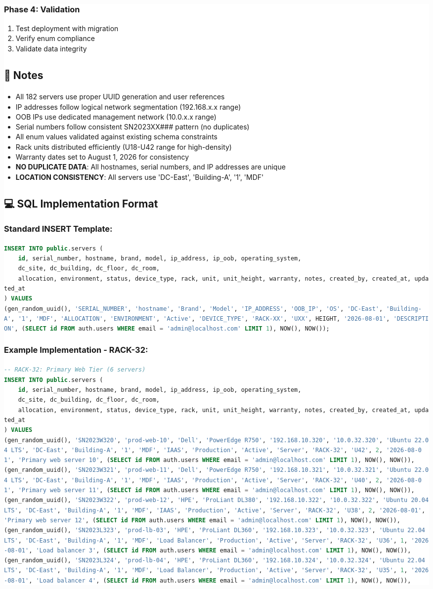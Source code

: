 ### **Phase 4: Validation**
1. Test deployment with migration
2. Verify enum compliance
3. Validate data integrity

## 📝 Notes

- All 182 servers use proper UUID generation and user references
- IP addresses follow logical network segmentation (192.168.x.x range)
- OOB IPs use dedicated management network (10.0.x.x range)
- Serial numbers follow consistent SN2023XX### pattern (no duplicates)
- All enum values validated against existing schema constraints
- Rack units distributed efficiently (U18-U42 range for high-density)
- Warranty dates set to August 1, 2026 for consistency
- **NO DUPLICATE DATA**: All hostnames, serial numbers, and IP addresses are unique
- **LOCATION CONSISTENCY**: All servers use 'DC-East', 'Building-A', '1', 'MDF'

## 💻 SQL Implementation Format

### Standard INSERT Template:
```sql
INSERT INTO public.servers (
    id, serial_number, hostname, brand, model, ip_address, ip_oob, operating_system,
    dc_site, dc_building, dc_floor, dc_room,
    allocation, environment, status, device_type, rack, unit, unit_height, warranty, notes, created_by, created_at, updated_at
) VALUES
(gen_random_uuid(), 'SERIAL_NUMBER', 'hostname', 'Brand', 'Model', 'IP_ADDRESS', 'OOB_IP', 'OS', 'DC-East', 'Building-A', '1', 'MDF', 'ALLOCATION', 'ENVIRONMENT', 'Active', 'DEVICE_TYPE', 'RACK-XX', 'UXX', HEIGHT, '2026-08-01', 'DESCRIPTION', (SELECT id FROM auth.users WHERE email = 'admin@localhost.com' LIMIT 1), NOW(), NOW());
```

### Example Implementation - RACK-32:
```sql
-- RACK-32: Primary Web Tier (6 servers)
INSERT INTO public.servers (
    id, serial_number, hostname, brand, model, ip_address, ip_oob, operating_system,
    dc_site, dc_building, dc_floor, dc_room,
    allocation, environment, status, device_type, rack, unit, unit_height, warranty, notes, created_by, created_at, updated_at
) VALUES
(gen_random_uuid(), 'SN2023W320', 'prod-web-10', 'Dell', 'PowerEdge R750', '192.168.10.320', '10.0.32.320', 'Ubuntu 22.04 LTS', 'DC-East', 'Building-A', '1', 'MDF', 'IAAS', 'Production', 'Active', 'Server', 'RACK-32', 'U42', 2, '2026-08-01', 'Primary web server 10', (SELECT id FROM auth.users WHERE email = 'admin@localhost.com' LIMIT 1), NOW(), NOW()),
(gen_random_uuid(), 'SN2023W321', 'prod-web-11', 'Dell', 'PowerEdge R750', '192.168.10.321', '10.0.32.321', 'Ubuntu 22.04 LTS', 'DC-East', 'Building-A', '1', 'MDF', 'IAAS', 'Production', 'Active', 'Server', 'RACK-32', 'U40', 2, '2026-08-01', 'Primary web server 11', (SELECT id FROM auth.users WHERE email = 'admin@localhost.com' LIMIT 1), NOW(), NOW()),
(gen_random_uuid(), 'SN2023W322', 'prod-web-12', 'HPE', 'ProLiant DL380', '192.168.10.322', '10.0.32.322', 'Ubuntu 20.04 LTS', 'DC-East', 'Building-A', '1', 'MDF', 'IAAS', 'Production', 'Active', 'Server', 'RACK-32', 'U38', 2, '2026-08-01', 'Primary web server 12', (SELECT id FROM auth.users WHERE email = 'admin@localhost.com' LIMIT 1), NOW(), NOW()),
(gen_random_uuid(), 'SN2023L323', 'prod-lb-03', 'HPE', 'ProLiant DL360', '192.168.10.323', '10.0.32.323', 'Ubuntu 22.04 LTS', 'DC-East', 'Building-A', '1', 'MDF', 'Load Balancer', 'Production', 'Active', 'Server', 'RACK-32', 'U36', 1, '2026-08-01', 'Load balancer 3', (SELECT id FROM auth.users WHERE email = 'admin@localhost.com' LIMIT 1), NOW(), NOW()),
(gen_random_uuid(), 'SN2023L324', 'prod-lb-04', 'HPE', 'ProLiant DL360', '192.168.10.324', '10.0.32.324', 'Ubuntu 22.04 LTS', 'DC-East', 'Building-A', '1', 'MDF', 'Load Balancer', 'Production', 'Active', 'Server', 'RACK-32', 'U35', 1, '2026-08-01', 'Load balancer 4', (SELECT id FROM auth.users WHERE email = 'admin@localhost.com' LIMIT 1), NOW(), NOW()),
```